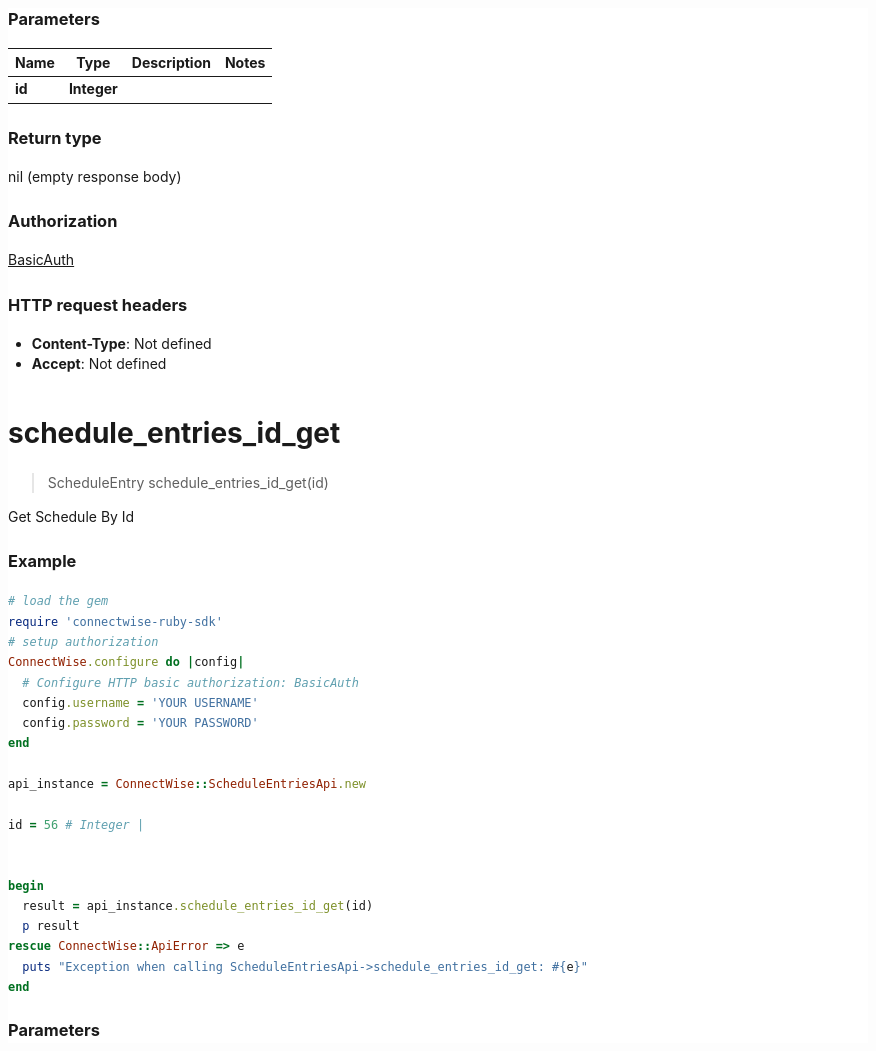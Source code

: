 ### Parameters

Name | Type | Description  | Notes
------------- | ------------- | ------------- | -------------
 **id** | **Integer**|  | 

### Return type

nil (empty response body)

### Authorization

[BasicAuth](../README.md#BasicAuth)

### HTTP request headers

 - **Content-Type**: Not defined
 - **Accept**: Not defined



# **schedule_entries_id_get**
> ScheduleEntry schedule_entries_id_get(id)



Get Schedule By Id

### Example
```ruby
# load the gem
require 'connectwise-ruby-sdk'
# setup authorization
ConnectWise.configure do |config|
  # Configure HTTP basic authorization: BasicAuth
  config.username = 'YOUR USERNAME'
  config.password = 'YOUR PASSWORD'
end

api_instance = ConnectWise::ScheduleEntriesApi.new

id = 56 # Integer | 


begin
  result = api_instance.schedule_entries_id_get(id)
  p result
rescue ConnectWise::ApiError => e
  puts "Exception when calling ScheduleEntriesApi->schedule_entries_id_get: #{e}"
end
```

### Parameters
